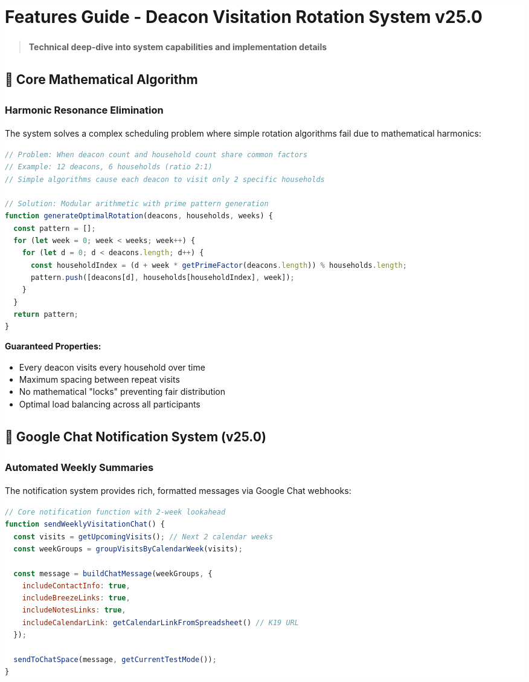 # Features Guide - Deacon Visitation Rotation System v25.0

> **Technical deep-dive into system capabilities and implementation details**

## 🎯 Core Mathematical Algorithm

### **Harmonic Resonance Elimination**
The system solves a complex scheduling problem where simple rotation algorithms fail due to mathematical harmonics:

```javascript
// Problem: When deacon count and household count share common factors
// Example: 12 deacons, 6 households (ratio 2:1)
// Simple algorithms cause each deacon to visit only 2 specific households

// Solution: Modular arithmetic with prime pattern generation
function generateOptimalRotation(deacons, households, weeks) {
  const pattern = [];
  for (let week = 0; week < weeks; week++) {
    for (let d = 0; d < deacons.length; d++) {
      const householdIndex = (d + week * getPrimeFactor(deacons.length)) % households.length;
      pattern.push([deacons[d], households[householdIndex], week]);
    }
  }
  return pattern;
}
```

**Guaranteed Properties:**
- Every deacon visits every household over time
- Maximum spacing between repeat visits
- No mathematical "locks" preventing fair distribution
- Optimal load balancing across all participants

## 🔔 Google Chat Notification System (v25.0)

### **Automated Weekly Summaries**
The notification system provides rich, formatted messages via Google Chat webhooks:

```javascript
// Core notification function with 2-week lookahead
function sendWeeklyVisitationChat() {
  const visits = getUpcomingVisits(); // Next 2 calendar weeks
  const weekGroups = groupVisitsByCalendarWeek(visits);
  
  const message = buildChatMessage(weekGroups, {
    includeContactInfo: true,
    includeBreezeLinks: true,
    includeNotesLinks: true,
    includeCalendarLink: getCalendarLinkFromSpreadsheet() // K19 URL
  });
  
  sendToChatSpace(message, getCurrentTestMode());
}
```
